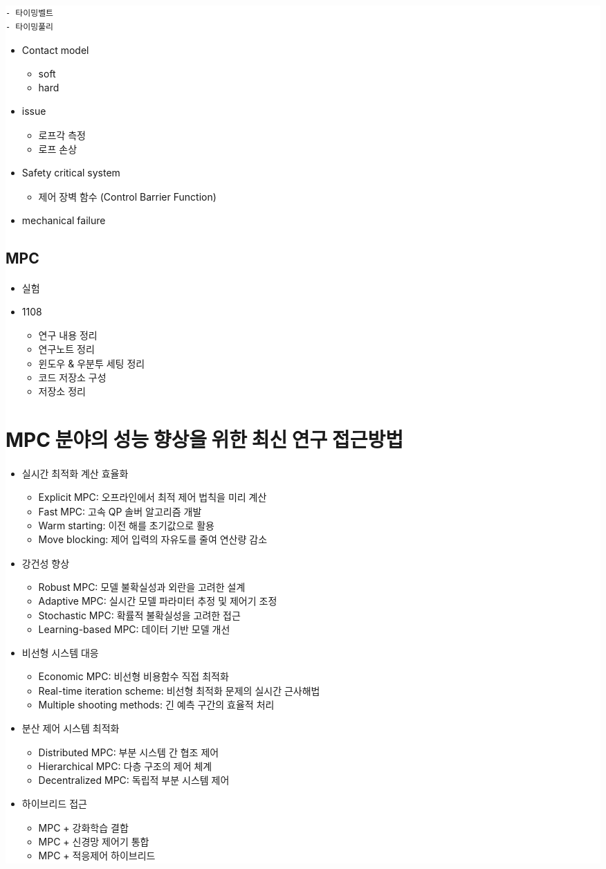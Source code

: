     - 타이밍벨트
    - 타이밍풀리

- Contact model
  - soft
  - hard

- issue
  - 로프각 측정
  - 로프 손상

- Safety critical system
  - 제어 장벽 함수 (Control Barrier Function)
- mechanical failure

MPC 
- 

- 실험


- 1108
  - 연구 내용 정리
  - 연구노트 정리
  - 윈도우 & 우분투 세팅 정리
  - 코드 저장소 구성
  - 저장소 정리



# MPC 분야의 성능 향상을 위한 최신 연구 접근방법
- 실시간 최적화 계산 효율화
  - Explicit MPC: 오프라인에서 최적 제어 법칙을 미리 계산
  - Fast MPC: 고속 QP 솔버 알고리즘 개발
  - Warm starting: 이전 해를 초기값으로 활용
  - Move blocking: 제어 입력의 자유도를 줄여 연산량 감소

- 강건성 향상
  - Robust MPC: 모델 불확실성과 외란을 고려한 설계
  - Adaptive MPC: 실시간 모델 파라미터 추정 및 제어기 조정
  - Stochastic MPC: 확률적 불확실성을 고려한 접근
  - Learning-based MPC: 데이터 기반 모델 개선

- 비선형 시스템 대응
  - Economic MPC: 비선형 비용함수 직접 최적화
  - Real-time iteration scheme: 비선형 최적화 문제의 실시간 근사해법
  - Multiple shooting methods: 긴 예측 구간의 효율적 처리

- 분산 제어 시스템 최적화
  - Distributed MPC: 부분 시스템 간 협조 제어
  - Hierarchical MPC: 다층 구조의 제어 체계
  - Decentralized MPC: 독립적 부분 시스템 제어

- 하이브리드 접근
  - MPC + 강화학습 결합
  - MPC + 신경망 제어기 통합
  - MPC + 적응제어 하이브리드
